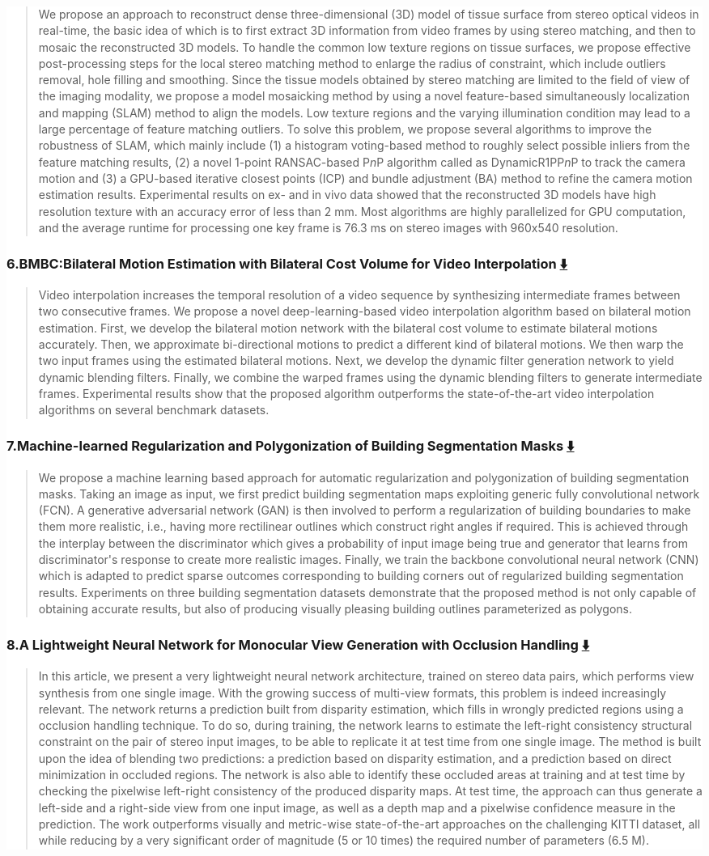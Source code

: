 >  We propose an approach to reconstruct dense three-dimensional (3D) model of tissue surface from stereo optical videos in real-time, the basic idea of which is to first extract 3D information from video frames by using stereo matching, and then to mosaic the reconstructed 3D models. To handle the common low texture regions on tissue surfaces, we propose effective post-processing steps for the local stereo matching method to enlarge the radius of constraint, which include outliers removal, hole filling and smoothing. Since the tissue models obtained by stereo matching are limited to the field of view of the imaging modality, we propose a model mosaicking method by using a novel feature-based simultaneously localization and mapping (SLAM) method to align the models. Low texture regions and the varying illumination condition may lead to a large percentage of feature matching outliers. To solve this problem, we propose several algorithms to improve the robustness of SLAM, which mainly include (1) a histogram voting-based method to roughly select possible inliers from the feature matching results, (2) a novel 1-point RANSAC-based P$n$P algorithm called as DynamicR1PP$n$P to track the camera motion and (3) a GPU-based iterative closest points (ICP) and bundle adjustment (BA) method to refine the camera motion estimation results. Experimental results on ex- and in vivo data showed that the reconstructed 3D models have high resolution texture with an accuracy error of less than 2 mm. Most algorithms are highly parallelized for GPU computation, and the average runtime for processing one key frame is 76.3 ms on stereo images with 960x540 resolution.      
### 6.BMBC:Bilateral Motion Estimation with Bilateral Cost Volume for Video Interpolation  [ :arrow_down: ](https://arxiv.org/pdf/2007.12622.pdf)
>  Video interpolation increases the temporal resolution of a video sequence by synthesizing intermediate frames between two consecutive frames. We propose a novel deep-learning-based video interpolation algorithm based on bilateral motion estimation. First, we develop the bilateral motion network with the bilateral cost volume to estimate bilateral motions accurately. Then, we approximate bi-directional motions to predict a different kind of bilateral motions. We then warp the two input frames using the estimated bilateral motions. Next, we develop the dynamic filter generation network to yield dynamic blending filters. Finally, we combine the warped frames using the dynamic blending filters to generate intermediate frames. Experimental results show that the proposed algorithm outperforms the state-of-the-art video interpolation algorithms on several benchmark datasets.      
### 7.Machine-learned Regularization and Polygonization of Building Segmentation Masks  [ :arrow_down: ](https://arxiv.org/pdf/2007.12587.pdf)
>  We propose a machine learning based approach for automatic regularization and polygonization of building segmentation masks. Taking an image as input, we first predict building segmentation maps exploiting generic fully convolutional network (FCN). A generative adversarial network (GAN) is then involved to perform a regularization of building boundaries to make them more realistic, i.e., having more rectilinear outlines which construct right angles if required. This is achieved through the interplay between the discriminator which gives a probability of input image being true and generator that learns from discriminator's response to create more realistic images. Finally, we train the backbone convolutional neural network (CNN) which is adapted to predict sparse outcomes corresponding to building corners out of regularized building segmentation results. Experiments on three building segmentation datasets demonstrate that the proposed method is not only capable of obtaining accurate results, but also of producing visually pleasing building outlines parameterized as polygons.      
### 8.A Lightweight Neural Network for Monocular View Generation with Occlusion Handling  [ :arrow_down: ](https://arxiv.org/pdf/2007.12577.pdf)
>  In this article, we present a very lightweight neural network architecture, trained on stereo data pairs, which performs view synthesis from one single image. With the growing success of multi-view formats, this problem is indeed increasingly relevant. The network returns a prediction built from disparity estimation, which fills in wrongly predicted regions using a occlusion handling technique. To do so, during training, the network learns to estimate the left-right consistency structural constraint on the pair of stereo input images, to be able to replicate it at test time from one single image. The method is built upon the idea of blending two predictions: a prediction based on disparity estimation, and a prediction based on direct minimization in occluded regions. The network is also able to identify these occluded areas at training and at test time by checking the pixelwise left-right consistency of the produced disparity maps. At test time, the approach can thus generate a left-side and a right-side view from one input image, as well as a depth map and a pixelwise confidence measure in the prediction. The work outperforms visually and metric-wise state-of-the-art approaches on the challenging KITTI dataset, all while reducing by a very significant order of magnitude (5 or 10 times) the required number of parameters (6.5 M).      